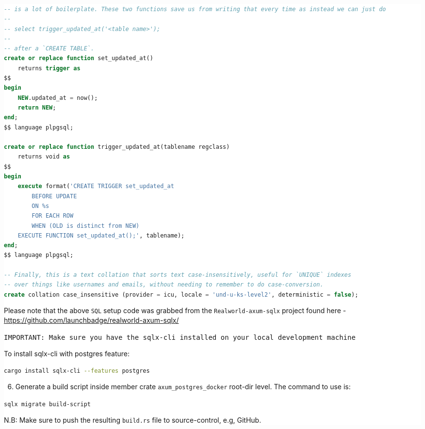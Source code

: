 ```sql
-- is a lot of boilerplate. These two functions save us from writing that every time as instead we can just do
--
-- select trigger_updated_at('<table name>');
--
-- after a `CREATE TABLE`.
create or replace function set_updated_at()
    returns trigger as
$$
begin
    NEW.updated_at = now();
    return NEW;
end;
$$ language plpgsql;

create or replace function trigger_updated_at(tablename regclass)
    returns void as
$$
begin
    execute format('CREATE TRIGGER set_updated_at
        BEFORE UPDATE
        ON %s
        FOR EACH ROW
        WHEN (OLD is distinct from NEW)
    EXECUTE FUNCTION set_updated_at();', tablename);
end;
$$ language plpgsql;

-- Finally, this is a text collation that sorts text case-insensitively, useful for `UNIQUE` indexes
-- over things like usernames and emails, without needing to remember to do case-conversion.
create collation case_insensitive (provider = icu, locale = 'und-u-ks-level2', deterministic = false);
```

Please note that the above `SQL` setup code was grabbed from the `Realworld-axum-sqlx` project found here - https://github.com/launchbadge/realworld-axum-sqlx/

<pre>IMPORTANT: Make sure you have the sqlx-cli installed on your local development machine</pre>

To install sqlx-cli with postgres feature:

```sh
cargo install sqlx-cli --features postgres
```

6. Generate a build script inside member crate `axum_postgres_docker` root-dir level. The command to use is:

```shell
sqlx migrate build-script
```

N.B:
Make sure to push the resulting `build.rs` file to source-control, e.g, GitHub.
